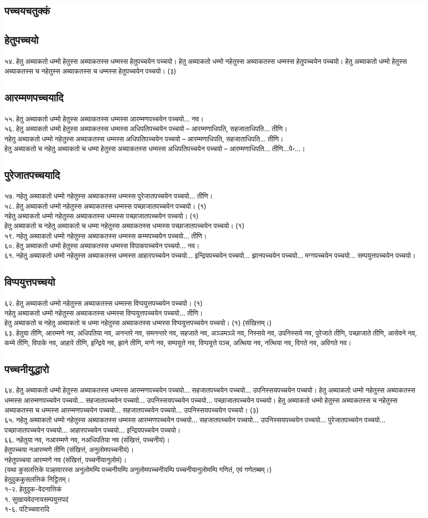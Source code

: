 
## पच्चयचतुक्कं



## हेतुपच्चयो

५४. हेतु अब्याकतो धम्मो हेतुस्स अब्याकतस्स धम्मस्स हेतुपच्चयेन पच्चयो। हेतु अब्याकतो धम्मो नहेतुस्स अब्याकतस्स धम्मस्स हेतुपच्चयेन पच्चयो। हेतु अब्याकतो धम्मो हेतुस्स अब्याकतस्स च नहेतुस्स अब्याकतस्स च धम्मस्स हेतुपच्चयेन पच्चयो। (३)  


## आरम्मणपच्चयादि

५५. हेतु अब्याकतो धम्मो हेतुस्स अब्याकतस्स धम्मस्स आरम्मणपच्चयेन पच्चयो… नव।  
५६. हेतु अब्याकतो धम्मो हेतुस्स अब्याकतस्स धम्मस्स अधिपतिपच्चयेन पच्चयो – आरम्मणाधिपति, सहजाताधिपति… तीणि।  
नहेतु अब्याकतो धम्मो नहेतुस्स अब्याकतस्स धम्मस्स अधिपतिपच्चयेन पच्चयो – आरम्मणाधिपति, सहजाताधिपति… तीणि।  
हेतु अब्याकतो च नहेतु अब्याकतो च धम्मा हेतुस्स अब्याकतस्स धम्मस्स अधिपतिपच्चयेन पच्चयो – आरम्मणाधिपति… तीणि…पे॰…।  


## पुरेजातपच्चयादि

५७. नहेतु अब्याकतो धम्मो नहेतुस्स अब्याकतस्स धम्मस्स पुरेजातपच्चयेन पच्चयो… तीणि।  
५८. हेतु अब्याकतो धम्मो नहेतुस्स अब्याकतस्स धम्मस्स पच्छाजातपच्चयेन पच्चयो। (१)  
नहेतु अब्याकतो धम्मो नहेतुस्स अब्याकतस्स धम्मस्स पच्छाजातपच्चयेन पच्चयो। (१)  
हेतु अब्याकतो च नहेतु अब्याकतो च धम्मा नहेतुस्स अब्याकतस्स धम्मस्स पच्छाजातपच्चयेन पच्चयो। (१)  
५९. नहेतु अब्याकतो धम्मो नहेतुस्स अब्याकतस्स धम्मस्स कम्मपच्चयेन पच्चयो… तीणि।  
६०. हेतु अब्याकतो धम्मो हेतुस्स अब्याकतस्स धम्मस्स विपाकपच्चयेन पच्चयो… नव।  
६१. नहेतु अब्याकतो धम्मो नहेतुस्स अब्याकतस्स धम्मस्स आहारपच्चयेन पच्चयो… इन्द्रियपच्चयेन पच्चयो… झानपच्चयेन पच्चयो… मग्गपच्चयेन पच्चयो… सम्पयुत्तपच्चयेन पच्चयो।  


## विप्पयुत्तपच्चयो

६२. हेतु अब्याकतो धम्मो नहेतुस्स अब्याकतस्स धम्मस्स विप्पयुत्तपच्चयेन पच्चयो। (१)  
नहेतु अब्याकतो धम्मो नहेतुस्स अब्याकतस्स धम्मस्स विप्पयुत्तपच्चयेन पच्चयो… तीणि।  
हेतु अब्याकतो च नहेतु अब्याकतो च धम्मा नहेतुस्स अब्याकतस्स धम्मस्स विप्पयुत्तपच्चयेन पच्चयो। (१) (संखित्तम्।)  
६३. हेतुया तीणि, आरम्मणे नव, अधिपतिया नव, अनन्तरे नव, समनन्तरे नव, सहजाते नव, अञ्ञमञ्ञे नव, निस्सये नव, उपनिस्सये नव, पुरेजाते तीणि, पच्छाजाते तीणि, आसेवने नव, कम्मे तीणि, विपाके नव, आहारे तीणि, इन्द्रिये नव, झाने तीणि, मग्गे नव, सम्पयुत्ते नव, विप्पयुत्ते पञ्च, अत्थिया नव, नत्थिया नव, विगते नव, अविगते नव।  


## पच्चनीयुद्धारो

६४. हेतु अब्याकतो धम्मो हेतुस्स अब्याकतस्स धम्मस्स आरम्मणपच्चयेन पच्चयो… सहजातपच्चयेन पच्चयो… उपनिस्सयपच्चयेन पच्चयो। हेतु अब्याकतो धम्मो नहेतुस्स अब्याकतस्स धम्मस्स आरम्मणपच्चयेन पच्चयो… सहजातपच्चयेन पच्चयो… उपनिस्सयपच्चयेन पच्चयो… पच्छाजातपच्चयेन पच्चयो। हेतु अब्याकतो धम्मो हेतुस्स अब्याकतस्स च नहेतुस्स अब्याकतस्स च धम्मस्स आरम्मणपच्चयेन पच्चयो… सहजातपच्चयेन पच्चयो… उपनिस्सयपच्चयेन पच्चयो। (३)  
६५. नहेतु अब्याकतो धम्मो नहेतुस्स अब्याकतस्स धम्मस्स आरम्मणपच्चयेन पच्चयो… सहजातपच्चयेन पच्चयो… उपनिस्सयपच्चयेन पच्चयो… पुरेजातपच्चयेन पच्चयो… पच्छाजातपच्चयेन पच्चयो… आहारपच्चयेन पच्चयो… इन्द्रियपच्चयेन पच्चयो।  
६६. नहेतुया नव, नआरम्मणे नव, नअधिपतिया नव (संखित्तं, पच्चनीयं)।  
हेतुपच्चया नआरम्मणे तीणि (संखित्तं, अनुलोमपच्चनीयं)।  
नहेतुपच्चया आरम्मणे नव (संखित्तं, पच्चनीयानुलोमं)।  
(यथा कुसलत्तिके पञ्हावारस्स अनुलोमम्पि पच्चनीयम्पि अनुलोमपच्चनीयम्पि पच्चनीयानुलोमम्पि गणितं, एवं गणेतब्बम्।)  
हेतुदुककुसलत्तिकं निट्ठितम्।  
१-२. हेतुदुक-वेदनात्तिकं  
१. सुखायवेदनायसम्पयुत्तपदं  
१-६. पटिच्चवारादि  